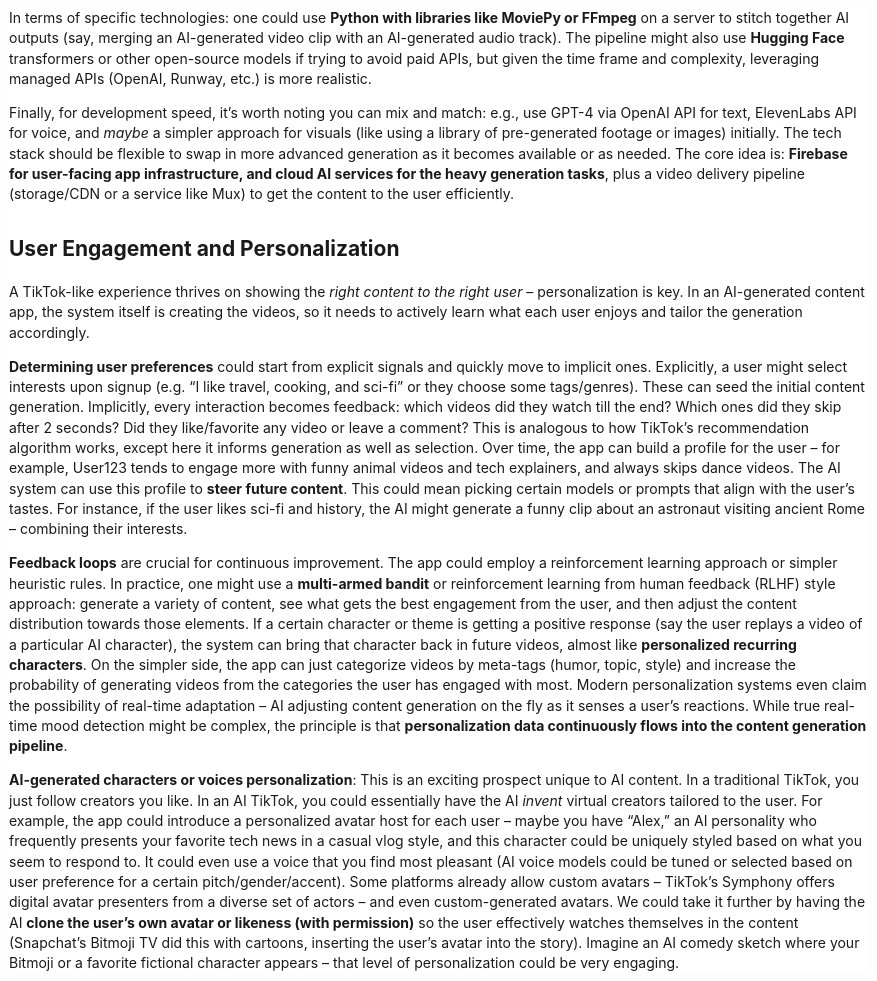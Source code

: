 In terms of specific technologies: one could use **Python with libraries like MoviePy or FFmpeg** on a server to stitch together AI outputs (say, merging an AI-generated video clip with an AI-generated audio track). The pipeline might also use **Hugging Face** transformers or other open-source models if trying to avoid paid APIs, but given the time frame and complexity, leveraging managed APIs (OpenAI, Runway, etc.) is more realistic. 

Finally, for development speed, it’s worth noting you can mix and match: e.g., use GPT-4 via OpenAI API for text, ElevenLabs API for voice, and *maybe* a simpler approach for visuals (like using a library of pre-generated footage or images) initially. The tech stack should be flexible to swap in more advanced generation as it becomes available or as needed. The core idea is: **Firebase for user-facing app infrastructure, and cloud AI services for the heavy generation tasks**, plus a video delivery pipeline (storage/CDN or a service like Mux) to get the content to the user efficiently.

## User Engagement and Personalization  
A TikTok-like experience thrives on showing the *right content to the right user* – personalization is key. In an AI-generated content app, the system itself is creating the videos, so it needs to actively learn what each user enjoys and tailor the generation accordingly. 

**Determining user preferences** could start from explicit signals and quickly move to implicit ones. Explicitly, a user might select interests upon signup (e.g. “I like travel, cooking, and sci-fi” or they choose some tags/genres). These can seed the initial content generation. Implicitly, every interaction becomes feedback: which videos did they watch till the end? Which ones did they skip after 2 seconds? Did they like/favorite any video or leave a comment? This is analogous to how TikTok’s recommendation algorithm works, except here it informs generation as well as selection. Over time, the app can build a profile for the user – for example, User123 tends to engage more with funny animal videos and tech explainers, and always skips dance videos. The AI system can use this profile to **steer future content**. This could mean picking certain models or prompts that align with the user’s tastes. For instance, if the user likes sci-fi and history, the AI might generate a funny clip about an astronaut visiting ancient Rome – combining their interests.

**Feedback loops** are crucial for continuous improvement. The app could employ a reinforcement learning approach or simpler heuristic rules. In practice, one might use a **multi-armed bandit** or reinforcement learning from human feedback (RLHF) style approach: generate a variety of content, see what gets the best engagement from the user, and then adjust the content distribution towards those elements. If a certain character or theme is getting a positive response (say the user replays a video of a particular AI character), the system can bring that character back in future videos, almost like **personalized recurring characters**. On the simpler side, the app can just categorize videos by meta-tags (humor, topic, style) and increase the probability of generating videos from the categories the user has engaged with most. Modern personalization systems even claim the possibility of real-time adaptation – AI adjusting content generation on the fly as it senses a user’s reactions. While true real-time mood detection might be complex, the principle is that **personalization data continuously flows into the content generation pipeline**.

**AI-generated characters or voices personalization**: This is an exciting prospect unique to AI content. In a traditional TikTok, you just follow creators you like. In an AI TikTok, you could essentially have the AI *invent* virtual creators tailored to the user. For example, the app could introduce a personalized avatar host for each user – maybe you have “Alex,” an AI personality who frequently presents your favorite tech news in a casual vlog style, and this character could be uniquely styled based on what you seem to respond to. It could even use a voice that you find most pleasant (AI voice models could be tuned or selected based on user preference for a certain pitch/gender/accent). Some platforms already allow custom avatars – TikTok’s Symphony offers digital avatar presenters from a diverse set of actors – and even custom-generated avatars. We could take it further by having the AI **clone the user’s own avatar or likeness (with permission)** so the user effectively watches themselves in the content (Snapchat’s Bitmoji TV did this with cartoons, inserting the user’s avatar into the story). Imagine an AI comedy sketch where your Bitmoji or a favorite fictional character appears – that level of personalization could be very engaging. 
